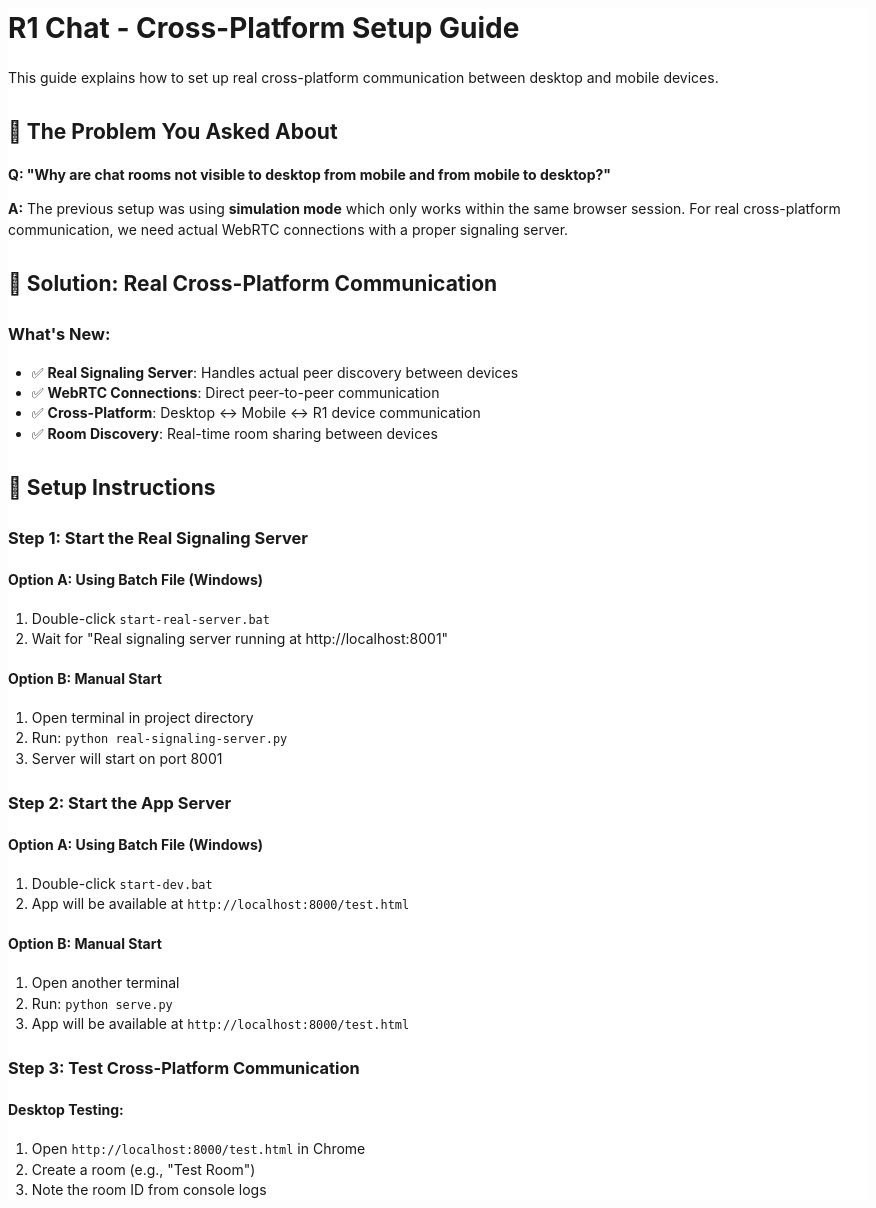 # R1 Chat - Cross-Platform Setup Guide

This guide explains how to set up real cross-platform communication between desktop and mobile devices.

## 🎯 **The Problem You Asked About**

**Q: "Why are chat rooms not visible to desktop from mobile and from mobile to desktop?"**

**A:** The previous setup was using **simulation mode** which only works within the same browser session. For real cross-platform communication, we need actual WebRTC connections with a proper signaling server.

## 🔧 **Solution: Real Cross-Platform Communication**

### **What's New:**
- ✅ **Real Signaling Server**: Handles actual peer discovery between devices
- ✅ **WebRTC Connections**: Direct peer-to-peer communication
- ✅ **Cross-Platform**: Desktop ↔ Mobile ↔ R1 device communication
- ✅ **Room Discovery**: Real-time room sharing between devices

## 🚀 **Setup Instructions**

### **Step 1: Start the Real Signaling Server**

#### Option A: Using Batch File (Windows)
1. Double-click `start-real-server.bat`
2. Wait for "Real signaling server running at http://localhost:8001"

#### Option B: Manual Start
1. Open terminal in project directory
2. Run: `python real-signaling-server.py`
3. Server will start on port 8001

### **Step 2: Start the App Server**

#### Option A: Using Batch File (Windows)
1. Double-click `start-dev.bat`
2. App will be available at `http://localhost:8000/test.html`

#### Option B: Manual Start
1. Open another terminal
2. Run: `python serve.py`
3. App will be available at `http://localhost:8000/test.html`

### **Step 3: Test Cross-Platform Communication**

#### **Desktop Testing:**
1. Open `http://localhost:8000/test.html` in Chrome
2. Create a room (e.g., "Test Room")
3. Note the room ID from console logs
